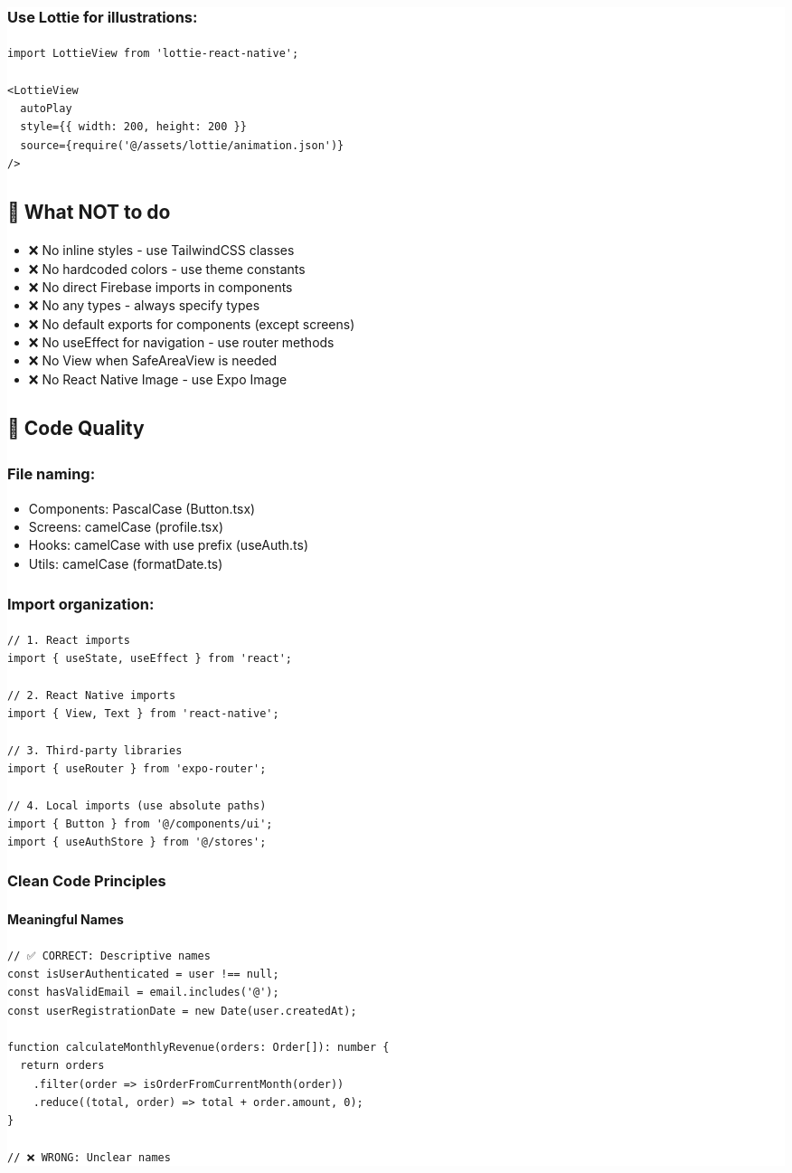 ### Use Lottie for illustrations:
```tsx
import LottieView from 'lottie-react-native';

<LottieView
  autoPlay
  style={{ width: 200, height: 200 }}
  source={require('@/assets/lottie/animation.json')}
/>
```

## 🚫 What NOT to do

- ❌ No inline styles - use TailwindCSS classes
- ❌ No hardcoded colors - use theme constants
- ❌ No direct Firebase imports in components
- ❌ No any types - always specify types
- ❌ No default exports for components (except screens)
- ❌ No useEffect for navigation - use router methods
- ❌ No View when SafeAreaView is needed
- ❌ No React Native Image - use Expo Image

## 🎯 Code Quality

### File naming:
- Components: PascalCase (Button.tsx)
- Screens: camelCase (profile.tsx)
- Hooks: camelCase with use prefix (useAuth.ts)
- Utils: camelCase (formatDate.ts)

### Import organization:
```tsx
// 1. React imports
import { useState, useEffect } from 'react';

// 2. React Native imports
import { View, Text } from 'react-native';

// 3. Third-party libraries
import { useRouter } from 'expo-router';

// 4. Local imports (use absolute paths)
import { Button } from '@/components/ui';
import { useAuthStore } from '@/stores';
```

### Clean Code Principles

#### Meaningful Names
```tsx
// ✅ CORRECT: Descriptive names
const isUserAuthenticated = user !== null;
const hasValidEmail = email.includes('@');
const userRegistrationDate = new Date(user.createdAt);

function calculateMonthlyRevenue(orders: Order[]): number {
  return orders
    .filter(order => isOrderFromCurrentMonth(order))
    .reduce((total, order) => total + order.amount, 0);
}

// ❌ WRONG: Unclear names
```